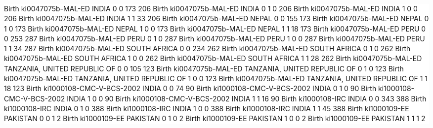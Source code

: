 Birth       ki0047075b-MAL-ED          INDIA                          0                0      173     206
Birth       ki0047075b-MAL-ED          INDIA                          0                1        0     206
Birth       ki0047075b-MAL-ED          INDIA                          1                0        0     206
Birth       ki0047075b-MAL-ED          INDIA                          1                1       33     206
Birth       ki0047075b-MAL-ED          NEPAL                          0                0      155     173
Birth       ki0047075b-MAL-ED          NEPAL                          0                1        0     173
Birth       ki0047075b-MAL-ED          NEPAL                          1                0        0     173
Birth       ki0047075b-MAL-ED          NEPAL                          1                1       18     173
Birth       ki0047075b-MAL-ED          PERU                           0                0      253     287
Birth       ki0047075b-MAL-ED          PERU                           0                1        0     287
Birth       ki0047075b-MAL-ED          PERU                           1                0        0     287
Birth       ki0047075b-MAL-ED          PERU                           1                1       34     287
Birth       ki0047075b-MAL-ED          SOUTH AFRICA                   0                0      234     262
Birth       ki0047075b-MAL-ED          SOUTH AFRICA                   0                1        0     262
Birth       ki0047075b-MAL-ED          SOUTH AFRICA                   1                0        0     262
Birth       ki0047075b-MAL-ED          SOUTH AFRICA                   1                1       28     262
Birth       ki0047075b-MAL-ED          TANZANIA, UNITED REPUBLIC OF   0                0      105     123
Birth       ki0047075b-MAL-ED          TANZANIA, UNITED REPUBLIC OF   0                1        0     123
Birth       ki0047075b-MAL-ED          TANZANIA, UNITED REPUBLIC OF   1                0        0     123
Birth       ki0047075b-MAL-ED          TANZANIA, UNITED REPUBLIC OF   1                1       18     123
Birth       ki1000108-CMC-V-BCS-2002   INDIA                          0                0       74      90
Birth       ki1000108-CMC-V-BCS-2002   INDIA                          0                1        0      90
Birth       ki1000108-CMC-V-BCS-2002   INDIA                          1                0        0      90
Birth       ki1000108-CMC-V-BCS-2002   INDIA                          1                1       16      90
Birth       ki1000108-IRC              INDIA                          0                0      343     388
Birth       ki1000108-IRC              INDIA                          0                1        0     388
Birth       ki1000108-IRC              INDIA                          1                0        0     388
Birth       ki1000108-IRC              INDIA                          1                1       45     388
Birth       ki1000109-EE               PAKISTAN                       0                0        1       2
Birth       ki1000109-EE               PAKISTAN                       0                1        0       2
Birth       ki1000109-EE               PAKISTAN                       1                0        0       2
Birth       ki1000109-EE               PAKISTAN                       1                1        1       2
